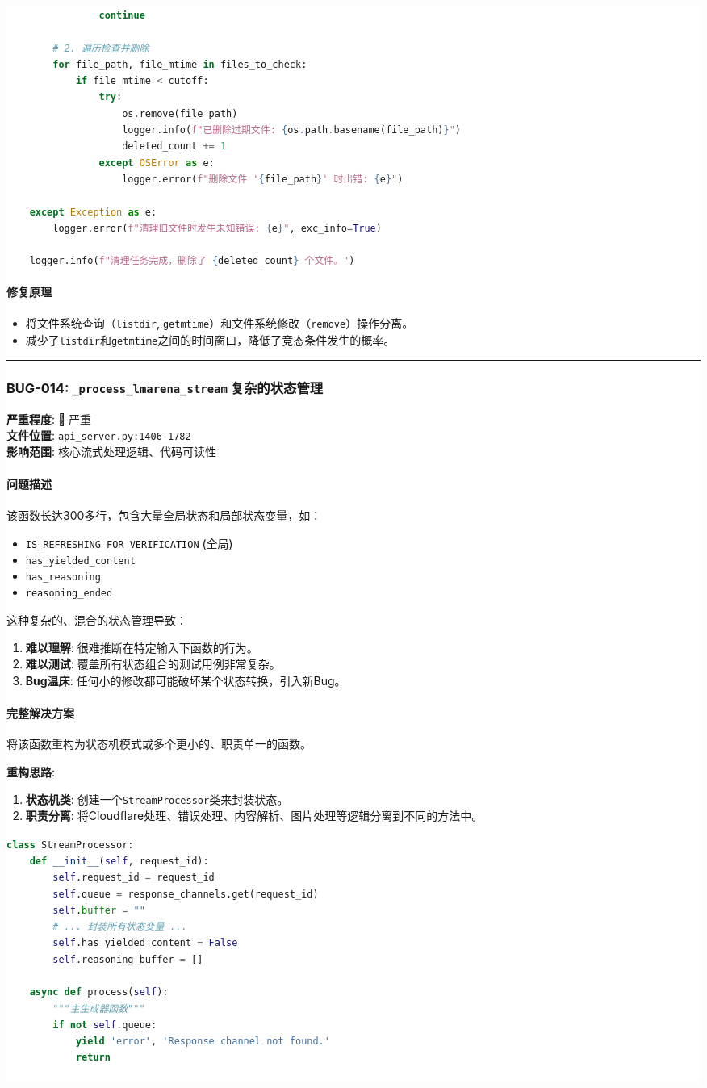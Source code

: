 ```python
                continue
        
        # 2. 遍历检查并删除
        for file_path, file_mtime in files_to_check:
            if file_mtime < cutoff:
                try:
                    os.remove(file_path)
                    logger.info(f"已删除过期文件: {os.path.basename(file_path)}")
                    deleted_count += 1
                except OSError as e:
                    logger.error(f"删除文件 '{file_path}' 时出错: {e}")

    except Exception as e:
        logger.error(f"清理旧文件时发生未知错误: {e}", exc_info=True)

    logger.info(f"清理任务完成，删除了 {deleted_count} 个文件。")
```

#### 修复原理
- 将文件系统查询（`listdir`, `getmtime`）和文件系统修改（`remove`）操作分离。
- 减少了`listdir`和`getmtime`之间的时间窗口，降低了竞态条件发生的概率。

---

### BUG-014: `_process_lmarena_stream` 复杂的状态管理

**严重程度**: 🔶 严重  
**文件位置**: [`api_server.py:1406-1782`](api_server.py:1406-1782)  
**影响范围**: 核心流式处理逻辑、代码可读性

#### 问题描述
该函数长达300多行，包含大量全局状态和局部状态变量，如：
- `IS_REFRESHING_FOR_VERIFICATION` (全局)
- `has_yielded_content`
- `has_reasoning`
- `reasoning_ended`

这种复杂的、混合的状态管理导致：
1. **难以理解**: 很难推断在特定输入下函数的行为。
2. **难以测试**: 覆盖所有状态组合的测试用例非常复杂。
3. **Bug温床**: 任何小的修改都可能破坏某个状态转换，引入新Bug。

#### 完整解决方案
将该函数重构为状态机模式或多个更小的、职责单一的函数。

**重构思路**:
1. **状态机类**: 创建一个`StreamProcessor`类来封装状态。
2. **职责分离**: 将Cloudflare处理、错误处理、内容解析、图片处理等逻辑分离到不同的方法中。

```python
class StreamProcessor:
    def __init__(self, request_id):
        self.request_id = request_id
        self.queue = response_channels.get(request_id)
        self.buffer = ""
        # ... 封装所有状态变量 ...
        self.has_yielded_content = False
        self.reasoning_buffer = []

    async def process(self):
        """主生成器函数"""
        if not self.queue:
            yield 'error', 'Response channel not found.'
            return
        
```